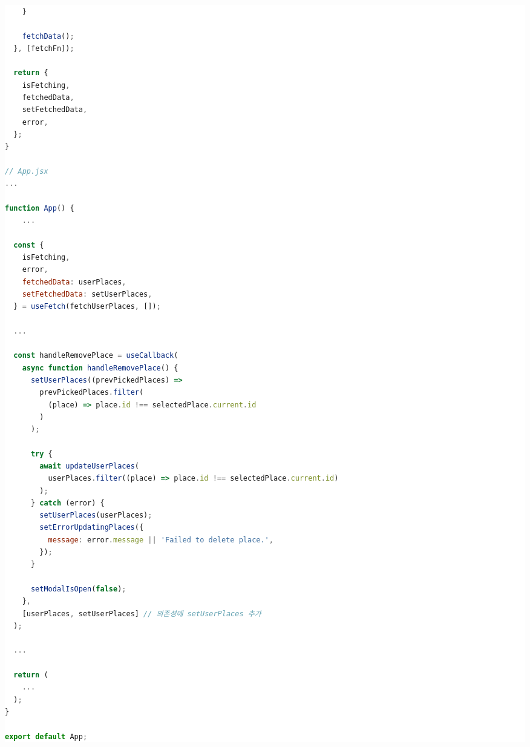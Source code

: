 ```jsx
    }

    fetchData();
  }, [fetchFn]);

  return {
    isFetching,
    fetchedData,
    setFetchedData,
    error,
  };
}

// App.jsx
...

function App() {
	...

  const {
    isFetching,
    error,
    fetchedData: userPlaces,
    setFetchedData: setUserPlaces,
  } = useFetch(fetchUserPlaces, []);

  ...

  const handleRemovePlace = useCallback(
    async function handleRemovePlace() {
      setUserPlaces((prevPickedPlaces) =>
        prevPickedPlaces.filter(
          (place) => place.id !== selectedPlace.current.id
        )
      );

      try {
        await updateUserPlaces(
          userPlaces.filter((place) => place.id !== selectedPlace.current.id)
        );
      } catch (error) {
        setUserPlaces(userPlaces);
        setErrorUpdatingPlaces({
          message: error.message || 'Failed to delete place.',
        });
      }

      setModalIsOpen(false);
    },
    [userPlaces, setUserPlaces] // 의존성에 setUserPlaces 추가
  );

  ...

  return (
    ...
  );
}

export default App;
```

